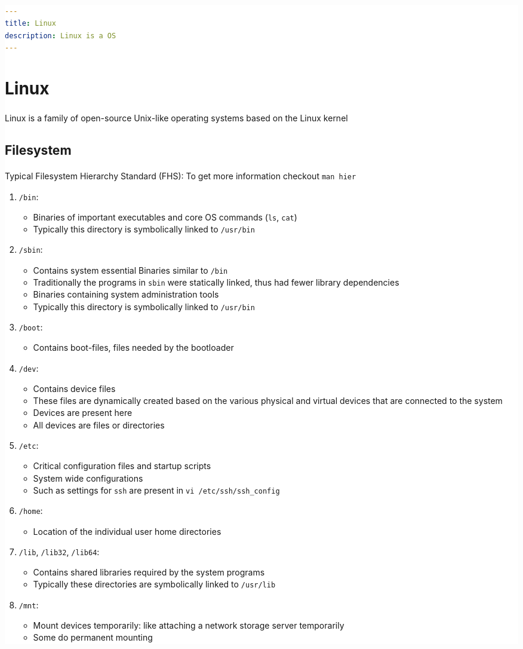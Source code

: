 ```yaml
---
title: Linux
description: Linux is a OS
---
```


# Linux

Linux is a family of open-source Unix-like operating systems based on the Linux kernel

## Filesystem

Typical Filesystem Hierarchy Standard (FHS): To get more information checkout `man hier`

1. `/bin`:

   - Binaries of important executables and core OS commands (`ls`, `cat`)
   - Typically this directory is symbolically linked to `/usr/bin`

2. `/sbin`:

   - Contains system essential Binaries similar to `/bin`
   - Traditionally the programs in `sbin` were statically linked, thus had fewer library dependencies
   - Binaries containing system administration tools
   - Typically this directory is symbolically linked to `/usr/bin`

3. `/boot`:

   - Contains boot-files, files needed by the bootloader

4. `/dev`:

   - Contains device files
   - These files are dynamically created based on the various physical and virtual devices that are connected to the system
   - Devices are present here
   - All devices are files or directories

5. `/etc`:

   - Critical configuration files and startup scripts
   - System wide configurations
   - Such as settings for `ssh` are present in `vi /etc/ssh/ssh_config`

6. `/home`:

   - Location of the individual user home directories

7. `/lib`, `/lib32`, `/lib64`:

   - Contains shared libraries required by the system programs
   - Typically these directories are symbolically linked to `/usr/lib`

8. `/mnt`:

   - Mount devices temporarily: like attaching a network storage server temporarily
   - Some do permanent mounting
